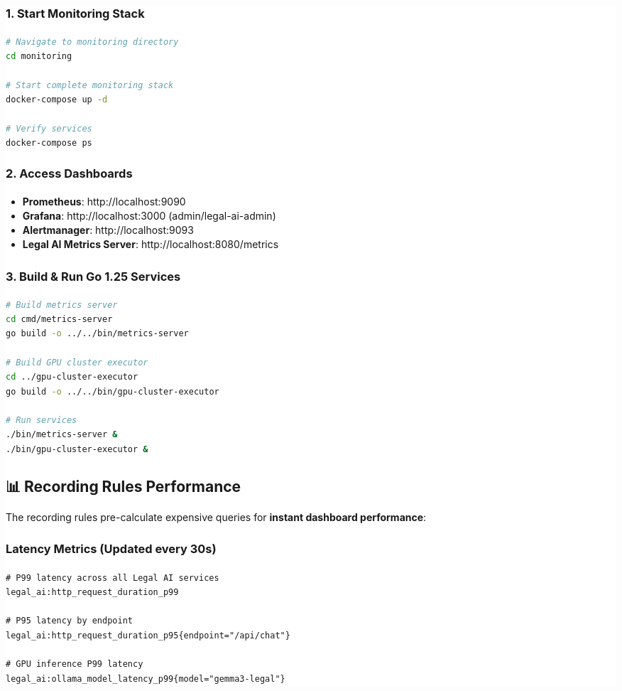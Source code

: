 ### 1. Start Monitoring Stack

```bash
# Navigate to monitoring directory
cd monitoring

# Start complete monitoring stack
docker-compose up -d

# Verify services
docker-compose ps
```

### 2. Access Dashboards

- **Prometheus**: http://localhost:9090
- **Grafana**: http://localhost:3000 (admin/legal-ai-admin)
- **Alertmanager**: http://localhost:9093
- **Legal AI Metrics Server**: http://localhost:8080/metrics

### 3. Build & Run Go 1.25 Services

```bash
# Build metrics server
cd cmd/metrics-server
go build -o ../../bin/metrics-server

# Build GPU cluster executor
cd ../gpu-cluster-executor  
go build -o ../../bin/gpu-cluster-executor

# Run services
./bin/metrics-server &
./bin/gpu-cluster-executor &
```

## 📊 Recording Rules Performance

The recording rules pre-calculate expensive queries for **instant dashboard performance**:

### Latency Metrics (Updated every 30s)
```promql
# P99 latency across all Legal AI services
legal_ai:http_request_duration_p99

# P95 latency by endpoint
legal_ai:http_request_duration_p95{endpoint="/api/chat"}

# GPU inference P99 latency
legal_ai:ollama_model_latency_p99{model="gemma3-legal"}
```
